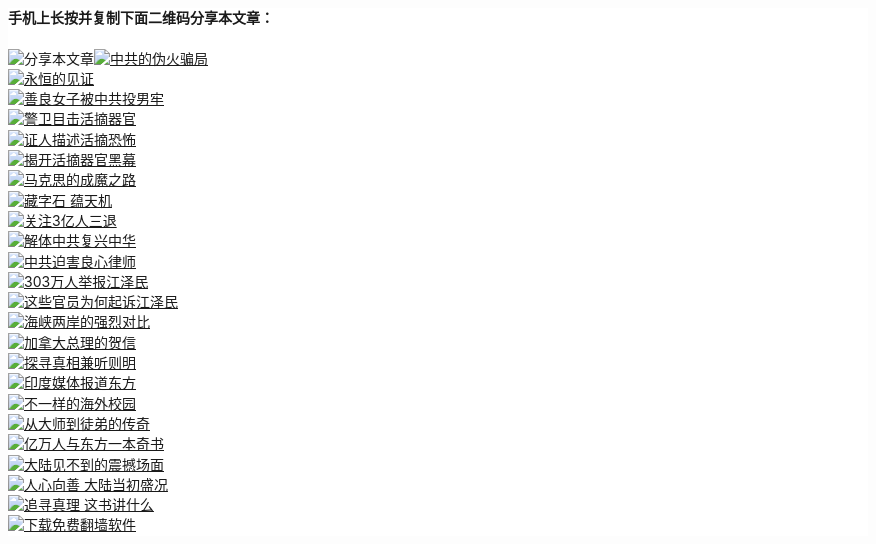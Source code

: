 <strong>手机上长按并复制下面二维码分享本文章：</strong><br><br><img src="http://d1p1.ip.zn2.us/v.php?action=qrcode&url=/gb/20/1/1/n11761234.md%231" title="分享本文章"></td><td VALIGN=TOP><a href="/gb/16/1/21/n4622075.md?dfh#1" target="_blank"><img src="https://raw.githubusercontent.com/wlrgim293/djy/master/gb/300/wei-f1.jpg" title="中共的伪火骗局"  alt="中共的伪火骗局"></a><br><a href="https://github.com/wlrgim293/www/blob/master/README.md?dfh#9" target="_blank"><img src="https://raw.githubusercontent.com/wlrgim293/djy/master/gb/300/yong-h.jpg" title="永恒的见证"  alt="永恒的见证"></a><br><a href="/gb/13/9/29/n3974789.md?dfh#1" target="_blank"><img src="https://raw.githubusercontent.com/wlrgim293/djy/master/gb/300/shang-lnz.jpg" title="善良女子被中共投男牢"  alt="善良女子被中共投男牢"></a><br><a href="/gb/16/3/16/n4663449.md?dfh#1" target="_blank"><img src="https://raw.githubusercontent.com/wlrgim293/djy/master/gb/300/huo-z3.jpg" title="警卫目击活摘器官"  alt="警卫目击活摘器官"></a><br><a href="/gb/16/8/7/n8177641.md?dfh#1" target="_blank"><img src="https://raw.githubusercontent.com/wlrgim293/djy/master/gb/300/huo-z4.jpg" title="证人描述活摘恐怖"  alt="证人描述活摘恐怖"></a><br><a href="/gb/10/4/19/n2881569.md?dfh#1" target="_blank"><img src="https://raw.githubusercontent.com/wlrgim293/djy/master/gb/300/huo-z1.jpg" title="揭开活摘器官黑幕"  alt="揭开活摘器官黑幕"></a><br><a href="/gb/10/11/7/n3077476.md?dfh#1" target="_blank"><img src="https://raw.githubusercontent.com/wlrgim293/djy/master/gb/300/ma-ks.jpg" title="马克思的成魔之路"  alt="马克思的成魔之路"></a><br><a href="/gb/14/6/9/n4173977.md?dfh#1" target="_blank"><img src="https://raw.githubusercontent.com/wlrgim293/djy/master/gb/300/chang-zs.jpg" title="藏字石 蕴天机"  alt="藏字石 蕴天机"></a><br><a href="/gb/18/5/10/n10381511.md?dfh#1" target="_blank"><img src="https://raw.githubusercontent.com/wlrgim293/djy/master/gb/300/st1.jpg" title="关注3亿人三退"  alt="关注3亿人三退"></a><br><a href="/gb/18/3/21/n10237682.md?dfh#1" target="_blank"><img src="https://raw.githubusercontent.com/wlrgim293/djy/master/gb/300/jie-t.jpg" title="解体中共复兴中华"  alt="解体中共复兴中华"></a><br><a href="/gb/9/2/9/n2422991.md?dfh#1" target="_blank"><img src="https://raw.githubusercontent.com/wlrgim293/djy/master/gb/300/gao-zs.jpg" title="中共迫害良心律师"  alt="中共迫害良心律师"></a><br><a href="/gb/18/12/9/n10900044.md?dfh#1" target="_blank"><img src="https://raw.githubusercontent.com/wlrgim293/djy/master/gb/300/sj1.jpg" title="303万人举报江泽民"  alt="303万人举报江泽民"></a><br><a href="/gb/18/8/28/n10672014.md?dfh#1" target="_blank"><img src="https://raw.githubusercontent.com/wlrgim293/djy/master/gb/300/sj2.jpg" title="这些官员为何起诉江泽民"  alt="这些官员为何起诉江泽民"></a><br><a href="/gb/8/12/18/n2367165.md?dfh#1" target="_blank"><img src="https://raw.githubusercontent.com/wlrgim293/djy/master/gb/300/liangan.jpg" title="海峡两岸的强烈对比"  alt="海峡两岸的强烈对比"></a><br><a href="/gb/15/12/10/n4593139.md?dfh#1" target="_blank"><img src="https://raw.githubusercontent.com/wlrgim293/djy/master/gb/300/jia-ndzl.jpg" title="加拿大总理的贺信"  alt="加拿大总理的贺信"></a><br><a href="/gb/11/6/17/n3289382.md?dfh#1" target="_blank"><img src="https://raw.githubusercontent.com/wlrgim293/djy/master/gb/300/xiao-wd.jpg" title="探寻真相兼听则明"  alt="探寻真相兼听则明"></a><br><a href="/gb/18/10/27/n10812623.md?dfh#1" target="_blank"><img src="https://raw.githubusercontent.com/wlrgim293/djy/master/gb/300/yindu.jpg" title="印度媒体报道东方"  alt="印度媒体报道东方"></a><br><a href="/gb/18/6/9/n10469652.md?dfh#1" target="_blank"><img src="https://raw.githubusercontent.com/wlrgim293/djy/master/gb/300/xie-j.jpg" title="不一样的海外校园"  alt="不一样的海外校园"></a><br><a href="/gb/7/4/5/n1669415.md?dfh#1" target="_blank"><img src="https://raw.githubusercontent.com/wlrgim293/djy/master/gb/300/li-up.jpg" title="从大师到徒弟的传奇"  alt="从大师到徒弟的传奇"></a><br><a href="/gb/17/5/26/n9191512.md?dfh#1" target="_blank"><img src="https://raw.githubusercontent.com/wlrgim293/djy/master/gb/300/zfl2.jpg" title="亿万人与东方一本奇书"  alt="亿万人与东方一本奇书"></a><br><a href="/gb/13/11/27/n4020290.md?dfh#1" target="_blank"><img src="https://raw.githubusercontent.com/wlrgim293/djy/master/gb/300/zhen-h.jpg" title="大陆见不到的震撼场面"  alt="大陆见不到的震撼场面"></a><br><a href="/gb/15/7/17/n4482910.md?dfh#1" target="_blank"><img src="https://raw.githubusercontent.com/wlrgim293/djy/master/gb/300/dalu-sk.jpg" title="人心向善 大陆当初盛况"  alt="人心向善 大陆当初盛况"></a><br><a href="/gb/19/1/5/n10955468.md?dfh#1" target="_blank"><img src="https://raw.githubusercontent.com/wlrgim293/djy/master/gb/300/zfl1.jpg" title="追寻真理 这书讲什么"  alt="追寻真理 这书讲什么"></a><br><a href="https://github.com/bannedbook/fanqiang/wiki" target="_blank"><img src="https://raw.githubusercontent.com/wlrgim293/djy/master/gb/300/fq1.jpg" title="下载免费翻墙软件"  alt="下载免费翻墙软件"></a><br></td></tr></table>